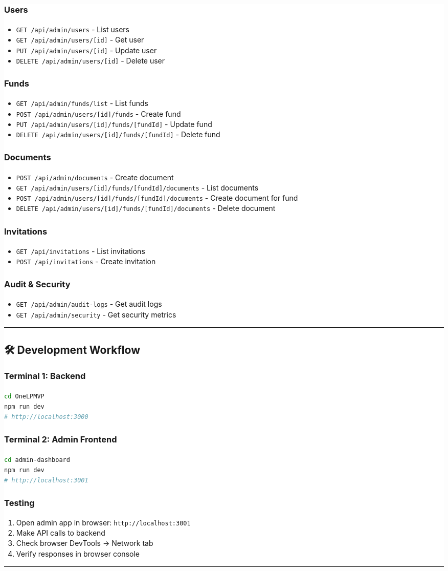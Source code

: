 ### Users
- `GET /api/admin/users` - List users
- `GET /api/admin/users/[id]` - Get user
- `PUT /api/admin/users/[id]` - Update user
- `DELETE /api/admin/users/[id]` - Delete user

### Funds
- `GET /api/admin/funds/list` - List funds
- `POST /api/admin/users/[id]/funds` - Create fund
- `PUT /api/admin/users/[id]/funds/[fundId]` - Update fund
- `DELETE /api/admin/users/[id]/funds/[fundId]` - Delete fund

### Documents
- `POST /api/admin/documents` - Create document
- `GET /api/admin/users/[id]/funds/[fundId]/documents` - List documents
- `POST /api/admin/users/[id]/funds/[fundId]/documents` - Create document for fund
- `DELETE /api/admin/users/[id]/funds/[fundId]/documents` - Delete document

### Invitations
- `GET /api/invitations` - List invitations
- `POST /api/invitations` - Create invitation

### Audit & Security
- `GET /api/admin/audit-logs` - Get audit logs
- `GET /api/admin/security` - Get security metrics

---

## 🛠️ Development Workflow

### Terminal 1: Backend
```bash
cd OneLPMVP
npm run dev
# http://localhost:3000
```

### Terminal 2: Admin Frontend
```bash
cd admin-dashboard
npm run dev
# http://localhost:3001
```

### Testing
1. Open admin app in browser: `http://localhost:3001`
2. Make API calls to backend
3. Check browser DevTools → Network tab
4. Verify responses in browser console

---